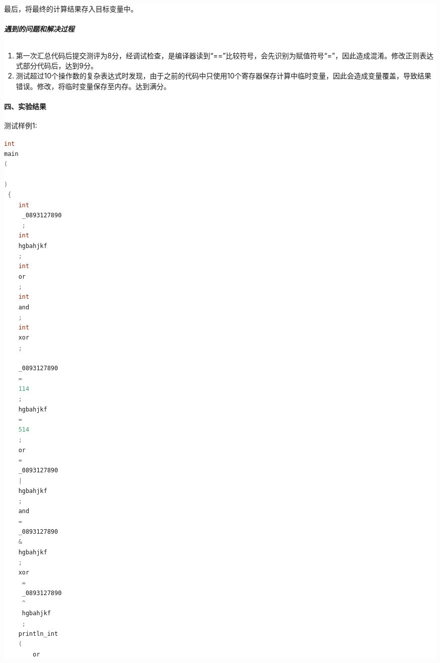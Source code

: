 最后，将最终的计算结果存入目标变量中。



###### **遇到的问题和解决过程**

1. 第一次汇总代码后提交测评为8分，经调试检查，是编译器读到“==”比较符号，会先识别为赋值符号“=”，因此造成混淆。修改正则表达式部分代码后，达到9分。
1. 测试超过10个操作数的复杂表达式时发现，由于之前的代码中只使用10个寄存器保存计算中临时变量，因此会造成变量覆盖，导致结果错误。修改，将临时变量保存至内存。达到满分。

 

#### 四、实验结果

测试样例1:

```c
int 
main
(

)
 {
    int
     _0893127890
     ;
    int 
    hgbahjkf
    ;
    int 
    or
    ;
    int 
    and
    ;
    int 
    xor
    ;

    _0893127890 
    = 
    114
    ;
    hgbahjkf 
    = 
    514
    ;
    or 
    = 
    _0893127890 
    | 
    hgbahjkf
    ;
    and 
    = 
    _0893127890 
    & 
    hgbahjkf
    ;
    xor
     = 
     _0893127890 
     ^ 
     hgbahjkf
     ;
    println_int
    (
        or
```